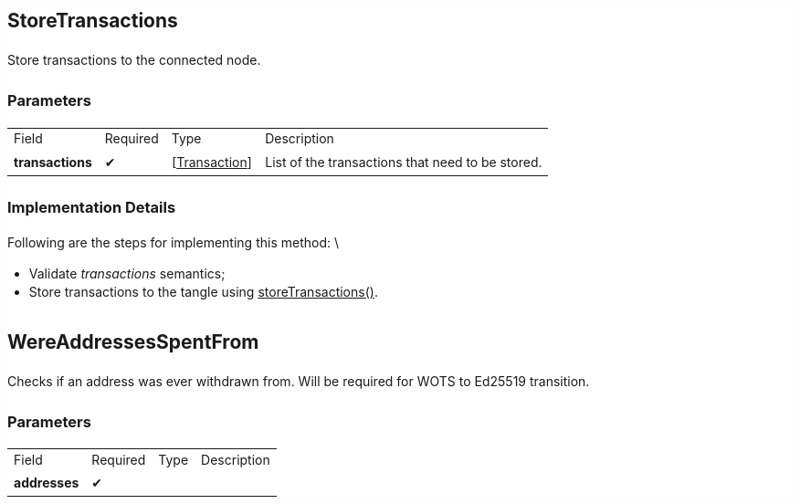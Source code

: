 
## StoreTransactions

Store transactions to the connected node. 


### Parameters


<table>
  <tr>
   <td>Field
   </td>
   <td>Required
   </td>
   <td>Type
   </td>
   <td>Description
   </td>
  </tr>
  <tr>
   <td><strong>transactions</strong>
   </td>
   <td>&#10004;
   </td>
   <td>[<a href="#Transaction">Transaction</a>]
   </td>
   <td>List of the transactions that need to be stored.
   </td>
  </tr>
</table>



### Implementation Details

Following are the steps for implementing this method: \




*   Validate _transactions_ semantics;
*   Store transactions to the tangle using [storeTransactions()](https://docs.iota.org/docs/node-software/0.1/iri/references/api-reference#storetransactions).


## WereAddressesSpentFrom

Checks if an address was ever withdrawn from. Will be required for WOTS to Ed25519 transition.


### Parameters


<table>
  <tr>
   <td>Field
   </td>
   <td>Required
   </td>
   <td>Type
   </td>
   <td>Description
   </td>
  </tr>
  <tr>
   <td><strong>addresses</strong>
   </td>
   <td>&#10004;